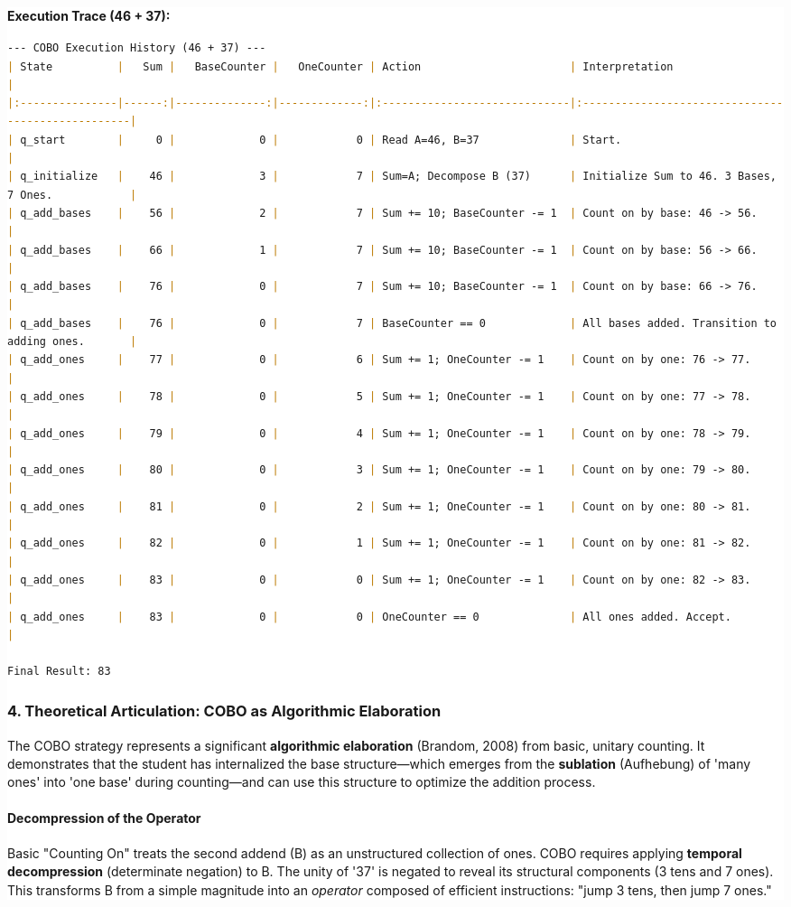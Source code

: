 **Execution Trace (46 + 37):**

```markdown
--- COBO Execution History (46 + 37) ---
| State          |   Sum |   BaseCounter |   OneCounter | Action                       | Interpretation                                    |
|:---------------|------:|--------------:|-------------:|:-----------------------------|:--------------------------------------------------|
| q_start        |     0 |             0 |            0 | Read A=46, B=37              | Start.                                            |
| q_initialize   |    46 |             3 |            7 | Sum=A; Decompose B (37)      | Initialize Sum to 46. 3 Bases, 7 Ones.            |
| q_add_bases    |    56 |             2 |            7 | Sum += 10; BaseCounter -= 1  | Count on by base: 46 -> 56.                       |
| q_add_bases    |    66 |             1 |            7 | Sum += 10; BaseCounter -= 1  | Count on by base: 56 -> 66.                       |
| q_add_bases    |    76 |             0 |            7 | Sum += 10; BaseCounter -= 1  | Count on by base: 66 -> 76.                       |
| q_add_bases    |    76 |             0 |            7 | BaseCounter == 0             | All bases added. Transition to adding ones.       |
| q_add_ones     |    77 |             0 |            6 | Sum += 1; OneCounter -= 1    | Count on by one: 76 -> 77.                        |
| q_add_ones     |    78 |             0 |            5 | Sum += 1; OneCounter -= 1    | Count on by one: 77 -> 78.                        |
| q_add_ones     |    79 |             0 |            4 | Sum += 1; OneCounter -= 1    | Count on by one: 78 -> 79.                        |
| q_add_ones     |    80 |             0 |            3 | Sum += 1; OneCounter -= 1    | Count on by one: 79 -> 80.                        |
| q_add_ones     |    81 |             0 |            2 | Sum += 1; OneCounter -= 1    | Count on by one: 80 -> 81.                        |
| q_add_ones     |    82 |             0 |            1 | Sum += 1; OneCounter -= 1    | Count on by one: 81 -> 82.                        |
| q_add_ones     |    83 |             0 |            0 | Sum += 1; OneCounter -= 1    | Count on by one: 82 -> 83.                        |
| q_add_ones     |    83 |             0 |            0 | OneCounter == 0              | All ones added. Accept.                           |

Final Result: 83
```

### 4\. Theoretical Articulation: COBO as Algorithmic Elaboration

The COBO strategy represents a significant **algorithmic elaboration** (Brandom, 2008) from basic, unitary counting. It demonstrates that the student has internalized the base structure—which emerges from the **sublation** (Aufhebung) of 'many ones' into 'one base' during counting—and can use this structure to optimize the addition process.

#### Decompression of the Operator

Basic "Counting On" treats the second addend (B) as an unstructured collection of ones. COBO requires applying **temporal decompression** (determinate negation) to B. The unity of '37' is negated to reveal its structural components (3 tens and 7 ones). This transforms B from a simple magnitude into an *operator* composed of efficient instructions: "jump 3 tens, then jump 7 ones."
